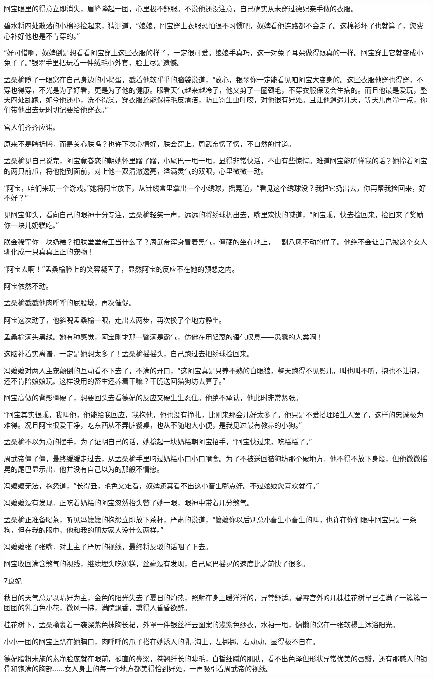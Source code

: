 阿宝眼里的得意立即消失，眉峰隆起一团，心里极不舒服。不说他还没注意，自己确实从未穿过德妃亲手做的衣服。

碧水将四处散落的小棉衫捡起来，猜测道，“娘娘，阿宝穿上衣服恐怕很不习惯吧，奴婢看他连路都不会走了。这棉衫坏了也就算了，您费心补好他也是不肯穿的。”

“好可惜啊，奴婢倒是想看看阿宝穿上这些衣服的样子，一定很可爱。娘娘手真巧，这一对兔子耳朵做得跟真的一样。阿宝穿上它就变成小兔子了。”银翠手里把玩着一件绒毛小外套，脸上尽是遗憾。

孟桑榆瞪了一眼窝在自己身边的小捣蛋，戳着他软乎乎的脑袋说道，“放心，银翠你一定能看见咱阿宝大变身的。这些衣服他穿也得穿，不穿也得穿，不光是为了好看，更是为了他的健康。眼看天气越来越冷了，他又剪了一圈颈毛，不穿衣服保暖会生病的。而且他最是爱玩，整天四处乱跑，如今他还小，洗不得澡，穿衣服还能保持毛皮清洁，防止寄生虫叮咬，对他很有好处。且让他逍遥几天，等天儿再冷一点，你们带他出去玩时切记要给他穿衣。”

宫人们齐齐应诺。

原来不是瞎折腾，而是关心朕吗？也许下次心情好，朕会穿上。周武帝愣了愣，不自然的忖道。

孟桑榆见自己说完，阿宝竟眷恋的朝她怀里蹭了蹭，小尾巴一甩一甩，显得非常快活，不由有些惊愕。难道阿宝能听懂我的话？她拎着阿宝的两只前爪，将他抱到面前，对上他一双清澈透亮，溢满灵气的双眼，心里微微一动。

“阿宝，咱们来玩一个游戏。”她将阿宝放下，从针线盒里拿出一个小绣球，摇晃道，“看见这个绣球没？我把它扔出去，你再帮我捡回来，好不好？”

见阿宝仰头，看向自己的眼神十分专注，孟桑榆轻笑一声，远远的将绣球扔出去，嘴里欢快的喊道，“阿宝乖，快去捡回来，捡回来了奖励你一块儿奶糕吃。”

朕会稀罕你一块奶糕？把朕堂堂帝王当什么了？周武帝浑身冒着黑气，僵硬的坐在地上，一副八风不动的样子。他绝不会让自己被这个女人驯化成一只真真正正的宠物！

“阿宝去啊！”孟桑榆脸上的笑容凝固了，显然阿宝的反应不在她的预想之内。

阿宝依然不动。

孟桑榆戳戳他肉呼呼的屁股墩，再次催促。

阿宝这次动了，他斜睨孟桑榆一眼，走出去两步，再次换了个地方静坐。

孟桑榆满头黑线。她有种感觉，阿宝刚才那一瞥满是霸气，仿佛在用轻蔑的语气叹息——愚蠢的人类啊！

这脑补着实离谱，一定是她想太多了！孟桑榆摇摇头，自己跑过去把绣球捡回来。

冯嬷嬷对两人主宠颠倒的互动看不下去了，不满的开口，“这阿宝真是只养不熟的白眼狼，整天跑得不见影儿，叫也叫不听，抱也不让抱，还不肯陪娘娘玩。这样没用的畜生还养着干嘛？干脆送回猫狗坊去算了。”

阿宝高傲的背影僵硬了，想要回头去看德妃的反应又硬生生忍住。他绝不承认，他此时非常紧张。

“阿宝其实很乖，我叫他，他能给我回应，我抱他，他也没有挣扎，比刚来那会儿好太多了。他只是不爱搭理陌生人罢了，这样的忠诚极为难得。况且阿宝很爱干净，吃东西从不弄脏餐桌，也从不随地大小便，是我见过最有教养的小狗。”

孟桑榆不以为意的摆手，为了证明自己的话，她捻起一块奶糕朝阿宝招手，“阿宝快过来，吃糕糕了。”

周武帝僵了僵，最终缓缓走过去，从孟桑榆手里叼过奶糕小口小口啃食。为了不被送回猫狗坊那个破地方，他不得不放下身段，但他微微摇晃的尾巴显示出，他并没有自己以为的那般不情愿。

冯嬷嬷无法，抱怨道，“长得丑，毛色又难看，奴婢还真看不出这小畜生哪点好。不过娘娘您喜欢就行。”

冯嬷嬷没有发现，正吃着奶糕的阿宝忽然抬头瞥了她一眼，眼神中带着几分煞气。

孟桑榆正准备喝茶，听见冯嬷嬷的抱怨立即放下茶杯，严肃的说道，“嬷嬷你以后别总小畜生小畜生的叫，也许在你们眼中阿宝只是一条狗，但在我的眼中，他和我的朋友家人没什么两样。”

冯嬷嬷张了张嘴，对上主子严厉的视线，最终将反驳的话咽了下去。

阿宝收回满含煞气的视线，继续埋头吃奶糕，丝毫没有发现，自己尾巴摇晃的速度比之前快了很多。

7良妃

秋日的天气总是以晴好为主，金色的阳光失去了夏日的灼热，照射在身上暖洋洋的，异常舒适。碧霄宫外的几株桂花树早已挂满了一簇簇一团团的乳白色小花，微风一拂，满院飘香，熏得人昏昏欲醉。

桂花树下，孟桑榆裹着一袭深紫色抹胸长裙，外罩一件银丝祥云图案的浅紫色纱衣，水袖一甩，慵懒的窝在一张软榻上沐浴阳光。

小小一团的阿宝正趴在她胸口，肉呼呼的爪子搭在她诱人的乳-沟上，左挪挪，右动动，显得极不自在。

德妃脂粉未施的素净脸庞就在眼前，挺直的鼻梁，卷翘纤长的睫毛，白皙细腻的肌肤，看不出色泽但形状异常优美的唇瓣，还有那惑人的锁骨和饱满的胸部……女人身上的每一个地方都美得恰到好处，一再吸引着周武帝的视线。

